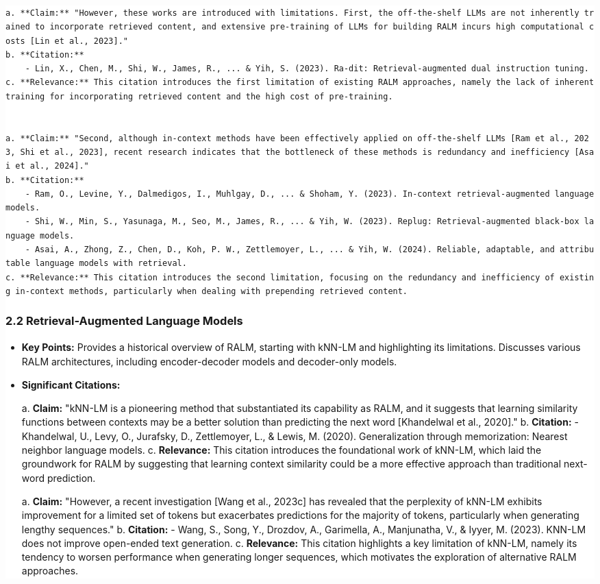 
    a. **Claim:** "However, these works are introduced with limitations. First, the off-the-shelf LLMs are not inherently trained to incorporate retrieved content, and extensive pre-training of LLMs for building RALM incurs high computational costs [Lin et al., 2023]."
    b. **Citation:**
        - Lin, X., Chen, M., Shi, W., James, R., ... & Yih, S. (2023). Ra-dit: Retrieval-augmented dual instruction tuning.
    c. **Relevance:** This citation introduces the first limitation of existing RALM approaches, namely the lack of inherent training for incorporating retrieved content and the high cost of pre-training.


    a. **Claim:** "Second, although in-context methods have been effectively applied on off-the-shelf LLMs [Ram et al., 2023, Shi et al., 2023], recent research indicates that the bottleneck of these methods is redundancy and inefficiency [Asai et al., 2024]."
    b. **Citation:**
        - Ram, O., Levine, Y., Dalmedigos, I., Muhlgay, D., ... & Shoham, Y. (2023). In-context retrieval-augmented language models.
        - Shi, W., Min, S., Yasunaga, M., Seo, M., James, R., ... & Yih, W. (2023). Replug: Retrieval-augmented black-box language models.
        - Asai, A., Zhong, Z., Chen, D., Koh, P. W., Zettlemoyer, L., ... & Yih, W. (2024). Reliable, adaptable, and attributable language models with retrieval.
    c. **Relevance:** This citation introduces the second limitation, focusing on the redundancy and inefficiency of existing in-context methods, particularly when dealing with prepending retrieved content.


### 2.2 Retrieval-Augmented Language Models

- **Key Points:** Provides a historical overview of RALM, starting with kNN-LM and highlighting its limitations. Discusses various RALM architectures, including encoder-decoder models and decoder-only models.
- **Significant Citations:**

    a. **Claim:** "kNN-LM is a pioneering method that substantiated its capability as RALM, and it suggests that learning similarity functions between contexts may be a better solution than predicting the next word [Khandelwal et al., 2020]."
    b. **Citation:**
        - Khandelwal, U., Levy, O., Jurafsky, D., Zettlemoyer, L., & Lewis, M. (2020). Generalization through memorization: Nearest neighbor language models.
    c. **Relevance:** This citation introduces the foundational work of kNN-LM, which laid the groundwork for RALM by suggesting that learning context similarity could be a more effective approach than traditional next-word prediction.


    a. **Claim:** "However, a recent investigation [Wang et al., 2023c] has revealed that the perplexity of kNN-LM exhibits improvement for a limited set of tokens but exacerbates predictions for the majority of tokens, particularly when generating lengthy sequences."
    b. **Citation:**
        - Wang, S., Song, Y., Drozdov, A., Garimella, A., Manjunatha, V., & Iyyer, M. (2023). KNN-LM does not improve open-ended text generation.
    c. **Relevance:** This citation highlights a key limitation of kNN-LM, namely its tendency to worsen performance when generating longer sequences, which motivates the exploration of alternative RALM approaches.
